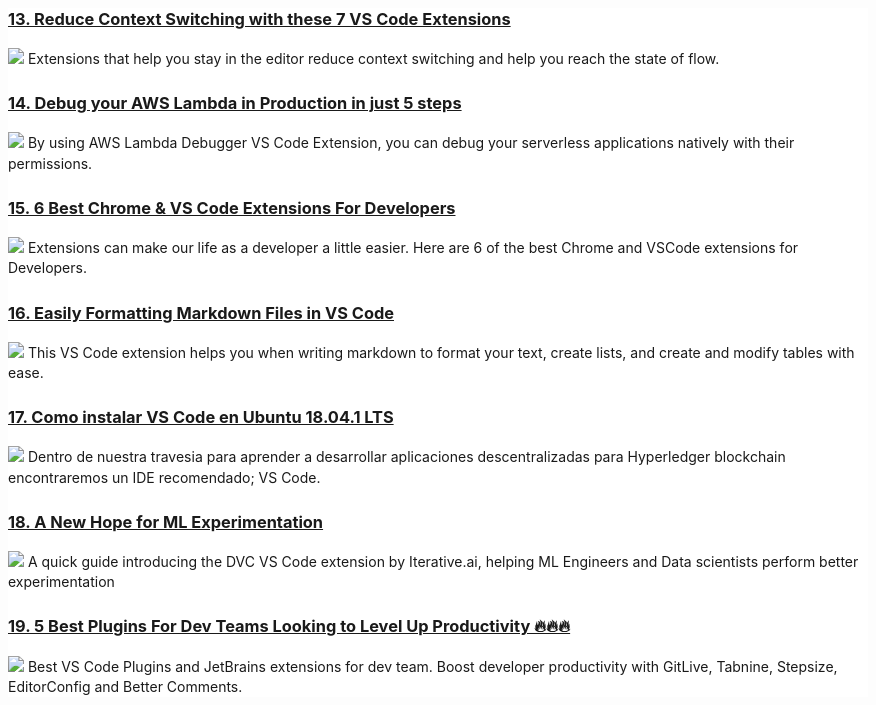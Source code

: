 ### [13. Reduce Context Switching with these 7 VS Code Extensions](https://hackernoon.com/reduce-context-switching-with-these-7-vs-code-extensions)
![](https://cdn.hackernoon.com/images/ySpu1hBXHrMRvb88XyZUQgx0l4K2-vb0358h.jpeg)
Extensions that help you stay in the editor reduce context switching and help you reach the state of flow.

### [14. Debug your AWS Lambda in Production in just 5 steps](https://hackernoon.com/debug-your-aws-lambda-in-production-in-just-5-steps)
![](https://cdn.hackernoon.com/images/fPDaWVkv8leWTOQalzsf4nuOStC3-3fa3ja6.jpeg)
By using AWS Lambda Debugger VS Code Extension, you can debug your serverless applications natively with their permissions. 

### [15. 6 Best Chrome & VS Code Extensions For Developers](https://hackernoon.com/6-best-chrome-and-vs-code-extensions-for-developers)
![](https://cdn.hackernoon.com/images/ySpu1hBXHrMRvb88XyZUQgx0l4K2-dy536r7.jpeg)
Extensions can make our life as a developer a little easier. Here are 6 of the best Chrome and VSCode extensions for Developers.

### [16. Easily Formatting Markdown Files in VS Code](https://hackernoon.com/easily-formatting-markdown-files-in-vs-code)
![](https://cdn.hackernoon.com/images/D7Hn3CmOHedLjdaXSIpRfZ5ezZG3-xg0352f.jpeg)
This VS Code extension helps you when writing markdown to format your text, create lists, and create and modify tables with ease.

### [17. Como instalar VS Code en Ubuntu 18.04.1 LTS](https://hackernoon.com/como-instalar-vs-code-en-ubuntu-18041-lts-k21h321l)
![](https://cdn.hackernoon.com/images/dh1hy2djp.jpg)
Dentro de nuestra travesia para aprender a desarrollar aplicaciones descentralizadas para Hyperledger blockchain encontraremos un IDE recomendado; VS Code.

### [18. A New Hope for ML Experimentation](https://hackernoon.com/a-new-hope-for-ml-experimentation)
![](https://cdn.hackernoon.com/images/tu9Nz8VUTxVnAV1l30h0xmYNHSa2-arf2ngu.png)
A quick guide introducing the DVC VS Code extension by Iterative.ai, helping ML Engineers and Data scientists perform better experimentation

### [19. 5 Best Plugins For Dev Teams Looking to Level Up Productivity 🔥🔥🔥](https://hackernoon.com/5-best-plugins-for-dev-teams-looking-to-level-up-productivity)
![](https://cdn.hackernoon.com/images/3TOX8ouT8fbInAVZtoxcRz94gbp2-cq137xf.jpeg)
Best VS Code Plugins and JetBrains extensions for dev team. Boost developer productivity with GitLive, Tabnine, Stepsize, EditorConfig and Better Comments. 

